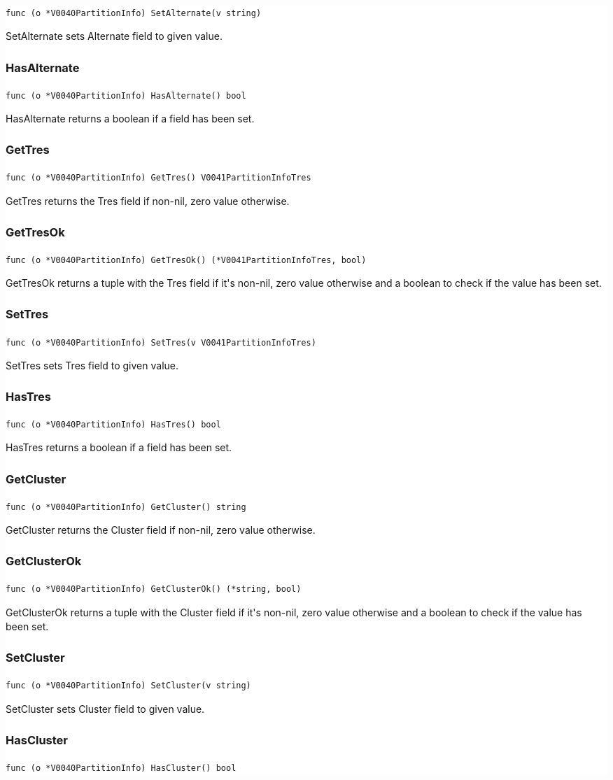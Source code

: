 `func (o *V0040PartitionInfo) SetAlternate(v string)`

SetAlternate sets Alternate field to given value.

### HasAlternate

`func (o *V0040PartitionInfo) HasAlternate() bool`

HasAlternate returns a boolean if a field has been set.

### GetTres

`func (o *V0040PartitionInfo) GetTres() V0041PartitionInfoTres`

GetTres returns the Tres field if non-nil, zero value otherwise.

### GetTresOk

`func (o *V0040PartitionInfo) GetTresOk() (*V0041PartitionInfoTres, bool)`

GetTresOk returns a tuple with the Tres field if it's non-nil, zero value otherwise
and a boolean to check if the value has been set.

### SetTres

`func (o *V0040PartitionInfo) SetTres(v V0041PartitionInfoTres)`

SetTres sets Tres field to given value.

### HasTres

`func (o *V0040PartitionInfo) HasTres() bool`

HasTres returns a boolean if a field has been set.

### GetCluster

`func (o *V0040PartitionInfo) GetCluster() string`

GetCluster returns the Cluster field if non-nil, zero value otherwise.

### GetClusterOk

`func (o *V0040PartitionInfo) GetClusterOk() (*string, bool)`

GetClusterOk returns a tuple with the Cluster field if it's non-nil, zero value otherwise
and a boolean to check if the value has been set.

### SetCluster

`func (o *V0040PartitionInfo) SetCluster(v string)`

SetCluster sets Cluster field to given value.

### HasCluster

`func (o *V0040PartitionInfo) HasCluster() bool`
